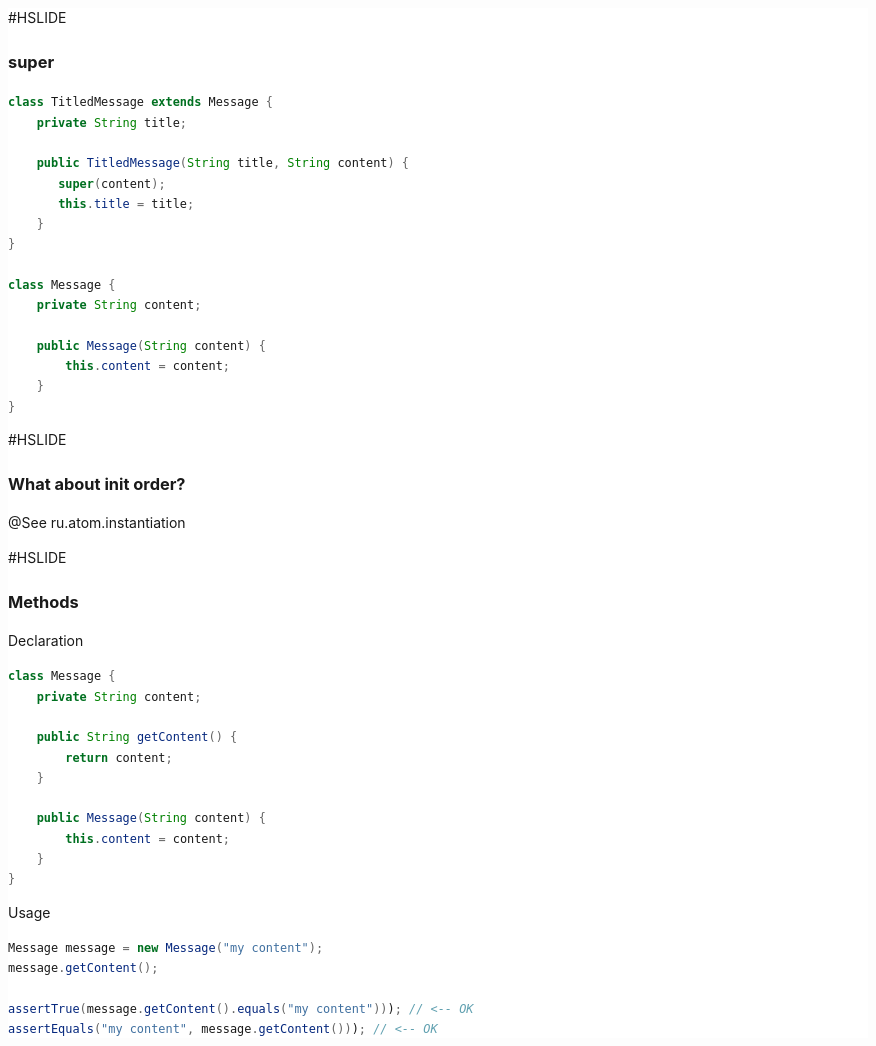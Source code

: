 ```java
```


#HSLIDE
### super
```java
class TitledMessage extends Message {
    private String title;
    
    public TitledMessage(String title, String content) {
       super(content);
       this.title = title;
    }
}

class Message {
    private String content;
    
    public Message(String content) {
        this.content = content;
    }
}
```


#HSLIDE
### What about init order?

@See ru.atom.instantiation


#HSLIDE
### Methods
Declaration
```java
class Message {
    private String content;

    public String getContent() {
        return content;
    }
    
    public Message(String content) {
        this.content = content;
    }
}
```

Usage
```java
Message message = new Message("my content");
message.getContent();

assertTrue(message.getContent().equals("my content"))); // <-- OK
assertEquals("my content", message.getContent())); // <-- OK
```
